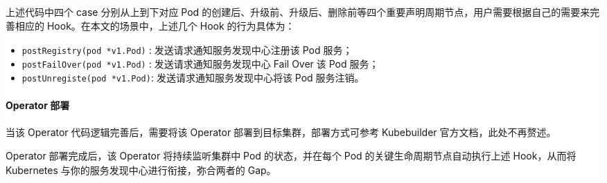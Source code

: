 上述代码中四个 case 分别从上到下对应 Pod 的创建后、升级前、升级后、删除前等四个重要声明周期节点，用户需要根据自己的需要来完善相应的 Hook。在本文的场景中，上述几个 Hook 的行为具体为：
- `postRegistry(pod *v1.Pod)` : 发送请求通知服务发现中心注册该 Pod 服务；
- `postFailOver(pod *v1.Pod)` : 发送请求通知服务发现中心 Fail Over 该 Pod 服务；
- `postUnregiste(pod *v1.Pod)`: 发送请求通知服务发现中心将该 Pod 服务注销。

#### Operator 部署
当该 Operator 代码逻辑完善后，需要将该 Operator 部署到目标集群，部署方式可参考 Kubebuilder 官方文档，此处不再赘述。

Operator 部署完成后，该 Operator 将持续监听集群中 Pod 的状态，并在每个 Pod 的关键生命周期节点自动执行上述 Hook，从而将 Kubernetes 与你的服务发现中心进行衔接，弥合两者的 Gap。
